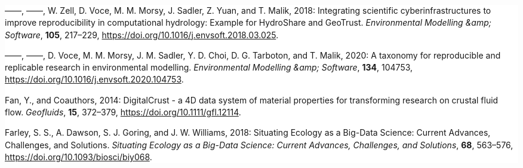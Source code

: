   <span class="Z3988" title="url_ver=Z39.88-2004&amp;ctx_ver=Z39.88-2004&amp;rfr_id=info%3Asid%2Fzotero.org%3A2&amp;rft_id=info%3Adoi%2F10.1016%2Fj.envsoft.2017.01.024&amp;rft_val_fmt=info%3Aofi%2Ffmt%3Akev%3Amtx%3Ajournal&amp;rft.genre=article&amp;rft.atitle=Evaluation%20of%20the%20OntoSoft%20Ontology%20for%20describing%20metadata%20for%20legacy%20hydrologic%20modeling%20software&amp;rft.jtitle=Evaluation%20of%20the%20OntoSoft%20Ontology%20for%20describing%20metadata%20for%20legacy%20hydrologic%20modeling%20software&amp;rft.stitle=Environmental%20Modelling%20%26amp%3B%20Software&amp;rft.volume=92&amp;rft.aufirst=Bakinam%20T.&amp;rft.aulast=Essawy&amp;rft.au=Bakinam%20T.%20Essawy&amp;rft.au=Jonathan%20L.%20Goodall&amp;rft.au=Hao%20Xu&amp;rft.au=Yolanda%20Gil&amp;rft.date=2017&amp;rft.pages=317-329&amp;rft.spage=317&amp;rft.epage=329&amp;rft.issn=1364-8152&amp;rft.language=en"></span>
  <div class="csl-entry" style="margin-bottom: 1em;">——, ——, W. Zell, D. Voce, M. M. Morsy, J. Sadler, Z. Yuan, and T. Malik, 2018: Integrating scientific cyberinfrastructures to improve reproducibility in computational hydrology: Example for HydroShare and GeoTrust. <i>Environmental Modelling &amp;amp; Software</i>, <b>105</b>, 217–229, <a href="https://doi.org/10.1016/j.envsoft.2018.03.025">https://doi.org/10.1016/j.envsoft.2018.03.025</a>.</div>
  <span class="Z3988" title="url_ver=Z39.88-2004&amp;ctx_ver=Z39.88-2004&amp;rfr_id=info%3Asid%2Fzotero.org%3A2&amp;rft_id=info%3Adoi%2F10.1016%2Fj.envsoft.2018.03.025&amp;rft_val_fmt=info%3Aofi%2Ffmt%3Akev%3Amtx%3Ajournal&amp;rft.genre=article&amp;rft.atitle=Integrating%20scientific%20cyberinfrastructures%20to%20improve%20reproducibility%20in%20computational%20hydrology%3A%20Example%20for%20HydroShare%20and%20GeoTrust&amp;rft.jtitle=Integrating%20scientific%20cyberinfrastructures%20to%20improve%20reproducibility%20in%20computational%20hydrology%3A%20Example%20for%20HydroShare%20and%20GeoTrust&amp;rft.stitle=Environmental%20Modelling%20%26amp%3B%20Software&amp;rft.volume=105&amp;rft.aufirst=Bakinam%20T.&amp;rft.aulast=Essawy&amp;rft.au=Bakinam%20T.%20Essawy&amp;rft.au=Jonathan%20L.%20Goodall&amp;rft.au=Wesley%20Zell&amp;rft.au=Daniel%20Voce&amp;rft.au=Mohamed%20M.%20Morsy&amp;rft.au=Jeffrey%20Sadler&amp;rft.au=Zhihao%20Yuan&amp;rft.au=Tanu%20Malik&amp;rft.date=2018&amp;rft.pages=217-229&amp;rft.spage=217&amp;rft.epage=229&amp;rft.issn=1364-8152&amp;rft.language=en"></span>
  <div class="csl-entry" style="margin-bottom: 1em;">——, ——, D. Voce, M. M. Morsy, J. M. Sadler, Y. D. Choi, D. G. Tarboton, and T. Malik, 2020: A taxonomy for reproducible and replicable research in environmental modelling. <i>Environmental Modelling &amp;amp; Software</i>, <b>134</b>, 104753, <a href="https://doi.org/10.1016/j.envsoft.2020.104753">https://doi.org/10.1016/j.envsoft.2020.104753</a>.</div>
  <span class="Z3988" title="url_ver=Z39.88-2004&amp;ctx_ver=Z39.88-2004&amp;rfr_id=info%3Asid%2Fzotero.org%3A2&amp;rft_id=info%3Adoi%2F10.1016%2Fj.envsoft.2020.104753&amp;rft_val_fmt=info%3Aofi%2Ffmt%3Akev%3Amtx%3Ajournal&amp;rft.genre=article&amp;rft.atitle=A%20taxonomy%20for%20reproducible%20and%20replicable%20research%20in%20environmental%20modelling&amp;rft.jtitle=A%20taxonomy%20for%20reproducible%20and%20replicable%20research%20in%20environmental%20modelling&amp;rft.stitle=Environmental%20Modelling%20%26amp%3B%20Software&amp;rft.volume=134&amp;rft.aufirst=Bakinam%20T.&amp;rft.aulast=Essawy&amp;rft.au=Bakinam%20T.%20Essawy&amp;rft.au=Jonathan%20L.%20Goodall&amp;rft.au=Daniel%20Voce&amp;rft.au=Mohamed%20M.%20Morsy&amp;rft.au=Jeffrey%20M.%20Sadler&amp;rft.au=Young%20Don%20Choi&amp;rft.au=David%20G.%20Tarboton&amp;rft.au=Tanu%20Malik&amp;rft.date=2020&amp;rft.pages=104753&amp;rft.issn=1364-8152&amp;rft.language=en"></span>
  <div class="csl-entry" style="margin-bottom: 1em;">Fan, Y., and Coauthors, 2014: DigitalCrust - a 4D data system of material properties for transforming research on crustal fluid flow. <i>Geofluids</i>, <b>15</b>, 372–379, <a href="https://doi.org/10.1111/gfl.12114">https://doi.org/10.1111/gfl.12114</a>.</div>
  <span class="Z3988" title="url_ver=Z39.88-2004&amp;ctx_ver=Z39.88-2004&amp;rfr_id=info%3Asid%2Fzotero.org%3A2&amp;rft_id=info%3Adoi%2F10.1111%2Fgfl.12114&amp;rft_val_fmt=info%3Aofi%2Ffmt%3Akev%3Amtx%3Ajournal&amp;rft.genre=article&amp;rft.atitle=DigitalCrust%20-%20a%204D%20data%20system%20of%20material%20properties%20for%20transforming%20research%20on%20crustal%20fluid%20flow&amp;rft.jtitle=DigitalCrust%20-%20a%204D%20data%20system%20of%20material%20properties%20for%20transforming%20research%20on%20crustal%20fluid%20flow&amp;rft.stitle=Geofluids&amp;rft.volume=15&amp;rft.issue=1-2&amp;rft.aufirst=Y.&amp;rft.aulast=Fan&amp;rft.au=Y.%20Fan&amp;rft.au=S.%20Richard&amp;rft.au=R.%20S.%20Bristol&amp;rft.au=S.%20E.%20Peters&amp;rft.au=S.%20E.%20Ingebritsen&amp;rft.au=N.%20Moosdorf&amp;rft.au=A.%20Packman&amp;rft.au=T.%20Gleeson&amp;rft.au=I.%20Zaslavsky&amp;rft.au=S.%20Peckham&amp;rft.au=L.%20Murdoch&amp;rft.au=M.%20Fienen&amp;rft.au=M.%20Cardiff&amp;rft.au=D.%20Tarboton&amp;rft.au=N.%20Jones&amp;rft.au=R.%20Hooper&amp;rft.au=J.%20Arrigo&amp;rft.au=D.%20Gochis&amp;rft.au=J.%20Olson&amp;rft.au=D.%20Wolock&amp;rft.date=2014&amp;rft.pages=372-379&amp;rft.spage=372&amp;rft.epage=379&amp;rft.issn=1468-8115&amp;rft.language=en"></span>
  <div class="csl-entry" style="margin-bottom: 1em;">Farley, S. S., A. Dawson, S. J. Goring, and J. W. Williams, 2018: Situating Ecology as a Big-Data Science: Current Advances, Challenges, and Solutions. <i>Situating Ecology as a Big-Data Science: Current Advances, Challenges, and Solutions</i>, <b>68</b>, 563–576, <a href="https://doi.org/10.1093/biosci/biy068">https://doi.org/10.1093/biosci/biy068</a>.</div>
